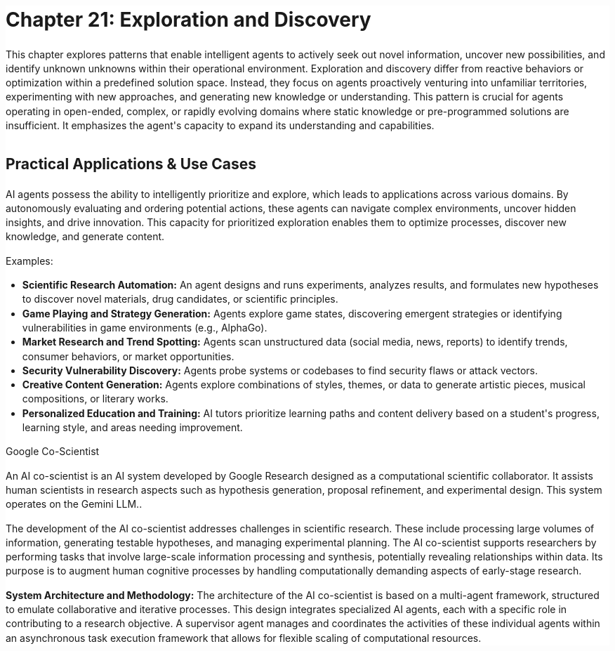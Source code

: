 # Chapter 21: Exploration and Discovery

This chapter explores patterns that enable intelligent agents to actively seek out novel information, uncover new possibilities, and identify unknown unknowns within their operational environment. Exploration and discovery differ from reactive behaviors or optimization within a predefined solution space. Instead, they focus on agents proactively venturing into unfamiliar territories, experimenting with new approaches, and generating new knowledge or understanding. This pattern is crucial for agents operating in open-ended, complex, or rapidly evolving domains where static knowledge or pre-programmed solutions are insufficient. It emphasizes the agent's capacity to expand its understanding and capabilities.

## Practical Applications & Use Cases

AI agents possess the ability to intelligently prioritize and explore, which leads to applications across various domains. By autonomously evaluating and ordering potential actions, these agents can navigate complex environments, uncover hidden insights, and drive innovation. This capacity for prioritized exploration enables them to optimize processes, discover new knowledge, and generate content.

Examples:

* **Scientific Research Automation:** An agent designs and runs experiments, analyzes results, and formulates new hypotheses to discover novel materials, drug candidates, or scientific principles.  
* **Game Playing and Strategy Generation:** Agents explore game states, discovering emergent strategies or identifying vulnerabilities in game environments (e.g., AlphaGo).  
* **Market Research and Trend Spotting:** Agents scan unstructured data (social media, news, reports) to identify trends, consumer behaviors, or market opportunities.  
* **Security Vulnerability Discovery:** Agents probe systems or codebases to find security flaws or attack vectors.  
* **Creative Content Generation:** Agents explore combinations of styles, themes, or data to generate artistic pieces, musical compositions, or literary works.  
* **Personalized Education and Training:** AI tutors prioritize learning paths and content delivery based on a student's progress, learning style, and areas needing improvement.

Google Co-Scientist

An AI co-scientist is an AI system developed by Google Research designed as a computational scientific collaborator. It assists human scientists in research aspects such as hypothesis generation, proposal refinement, and experimental design. This system operates on the Gemini LLM..

The development of the AI co-scientist addresses challenges in scientific research. These include processing large volumes of information, generating testable hypotheses, and managing experimental planning. The AI co-scientist supports researchers by performing tasks that involve large-scale information processing and synthesis, potentially revealing relationships within data. Its purpose is to augment human cognitive processes by handling computationally demanding aspects of early-stage research.

**System Architecture and Methodology:** The architecture of the AI co-scientist is based on a multi-agent framework, structured to emulate collaborative and iterative processes. This design integrates specialized AI agents, each with a specific role in contributing to a research objective. A supervisor agent manages and coordinates the activities of these individual agents within an asynchronous task execution framework that allows for flexible scaling of computational resources.
